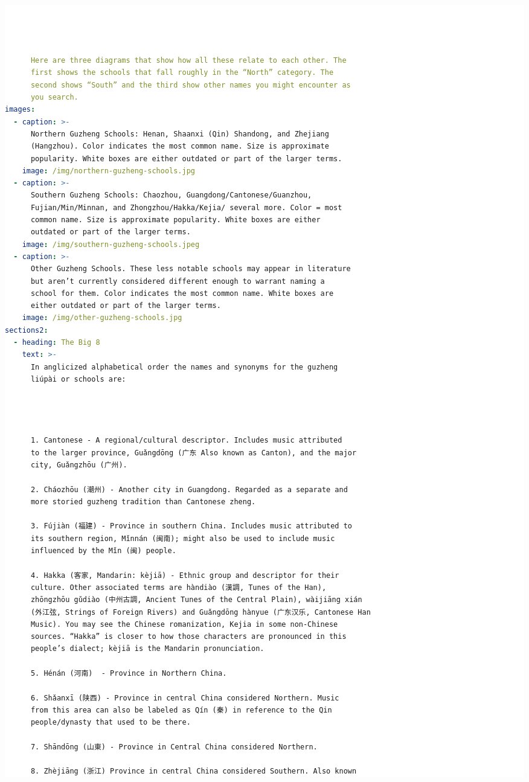 ```yaml




      Here are three diagrams that show how all these relate to each other. The
      first shows the schools that fall roughly in the “North” category. The
      second shows “South” and the third show other names you might encounter as
      you search.
images:
  - caption: >-
      Northern Guzheng Schools: Henan, Shaanxi (Qin) Shandong, and Zhejiang
      (Hangzhou). Color indicates the most common name. Size is approximate
      popularity. White boxes are either outdated or part of the larger terms.
    image: /img/northern-guzheng-schools.jpg
  - caption: >-
      Southern Guzheng Schools: Chaozhou, Guangdong/Cantonese/Guanzhou,
      Fujian/Min/Minnan, and Zhongzhou/Hakka/Kejia/ several more. Color = most
      common name. Size is approximate popularity. White boxes are either
      outdated or part of the larger terms.
    image: /img/southern-guzheng-schools.jpeg
  - caption: >-
      Other Guzheng Schools. These less notable schools may appear in literature
      but aren’t currently considered different enough to warrant naming a
      school for them. Color indicates the most common name. White boxes are
      either outdated or part of the larger terms.
    image: /img/other-guzheng-schools.jpg
sections2:
  - heading: The Big 8
    text: >-
      In anglicized alphabetical order the names and synonyms for the guzheng
      liúpài or schools are:




      1. Cantonese - A regional/cultural descriptor. Includes music attributed
      to the larger province, Guǎngdōng (广东 Also known as Canton), and the major
      city, Guǎngzhōu (广州).

      2. Cháozhōu (潮州) - Another city in Guangdong. Regarded as a separate and
      more storied guzheng tradition than Cantonese zheng.

      3. Fújiàn (福建) - Province in southern China. Includes music attributed to
      its southern region, Mǐnnán (闽南); might also be used to include music
      influenced by the Mǐn (闽) people.

      4. Hakka (客家, Mandarin: kèjiā) - Ethnic group and descriptor for their
      culture. Other associated terms are hàndiào (漢調, Tunes of the Han),
      zhōngzhōu gǔdiào (中州古調, Ancient Tunes of the Central Plain), wàijiāng xián
      (外江弦, Strings of Foreign Rivers) and Guǎngdōng hànyue (广东汉乐, Cantonese Han
      Music). You may see the Chinese romanization, Kejia in some non-Chinese
      sources. “Hakka” is closer to how those characters are pronounced in this
      people’s dialect; kèjiā is the Mandarin pronunciation.

      5. Hénán (河南)  - Province in Northern China.

      6. Shǎanxī (陕西) - Province in central China considered Northern. Music
      from this area can also be labeled as Qín (秦) in reference to the Qin
      people/dynasty that used to be there.

      7. Shāndōng (山東) - Province in Central China considered Northern.

      8. Zhèjiāng (浙江) Province in central China considered Southern. Also known
```
